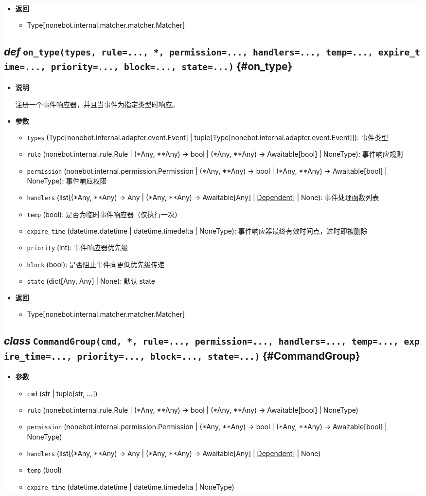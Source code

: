 - **返回**

  - Type[nonebot.internal.matcher.matcher.Matcher]

## _def_ `on_type(types, rule=..., *, permission=..., handlers=..., temp=..., expire_time=..., priority=..., block=..., state=...)` {#on_type}

- **说明**

  注册一个事件响应器，并且当事件为指定类型时响应。

- **参数**

  - `types` (Type[nonebot.internal.adapter.event.Event] | tuple[Type[nonebot.internal.adapter.event.Event]]): 事件类型

  - `rule` (nonebot.internal.rule.Rule | (*Any, \*\*Any) -> bool | (*Any, \*\*Any) -> Awaitable[bool] | NoneType): 事件响应规则

  - `permission` (nonebot.internal.permission.Permission | (*Any, \*\*Any) -> bool | (*Any, \*\*Any) -> Awaitable[bool] | NoneType): 事件响应权限

  - `handlers` (list[(*Any, \*\*Any) -> Any | (*Any, \*\*Any) -> Awaitable[Any] | [Dependent](../dependencies/index.md#Dependent)] | None): 事件处理函数列表

  - `temp` (bool): 是否为临时事件响应器（仅执行一次）

  - `expire_time` (datetime.datetime | datetime.timedelta | NoneType): 事件响应器最终有效时间点，过时即被删除

  - `priority` (int): 事件响应器优先级

  - `block` (bool): 是否阻止事件向更低优先级传递

  - `state` (dict[Any, Any] | None): 默认 state

- **返回**

  - Type[nonebot.internal.matcher.matcher.Matcher]

## _class_ `CommandGroup(cmd, *, rule=..., permission=..., handlers=..., temp=..., expire_time=..., priority=..., block=..., state=...)` {#CommandGroup}

- **参数**

  - `cmd` (str | tuple[str, ...])

  - `rule` (nonebot.internal.rule.Rule | (*Any, \*\*Any) -> bool | (*Any, \*\*Any) -> Awaitable[bool] | NoneType)

  - `permission` (nonebot.internal.permission.Permission | (*Any, \*\*Any) -> bool | (*Any, \*\*Any) -> Awaitable[bool] | NoneType)

  - `handlers` (list[(*Any, \*\*Any) -> Any | (*Any, \*\*Any) -> Awaitable[Any] | [Dependent](../dependencies/index.md#Dependent)] | None)

  - `temp` (bool)

  - `expire_time` (datetime.datetime | datetime.timedelta | NoneType)
